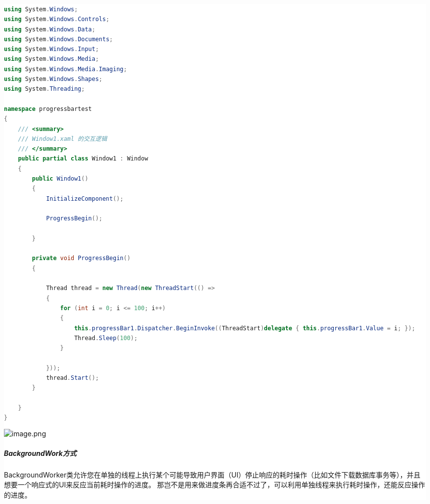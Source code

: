 ```C#
using System.Windows;
using System.Windows.Controls;
using System.Windows.Data;
using System.Windows.Documents;
using System.Windows.Input;
using System.Windows.Media;
using System.Windows.Media.Imaging;
using System.Windows.Shapes;
using System.Threading;

namespace progressbartest
{
    /// <summary>
    /// Window1.xaml 的交互逻辑
    /// </summary>
    public partial class Window1 : Window
    {
        public Window1()
        {
            InitializeComponent();

            ProgressBegin();

        }

        private void ProgressBegin()
        {

            Thread thread = new Thread(new ThreadStart(() =>
            {
                for (int i = 0; i <= 100; i++)
                {
                    this.progressBar1.Dispatcher.BeginInvoke((ThreadStart)delegate { this.progressBar1.Value = i; });
                    Thread.Sleep(100);
                }

            }));
            thread.Start();
        }

    }
}

```
![image.png](https://upload-images.jianshu.io/upload_images/3956112-0fc7165ba589ded0.png?imageMogr2/auto-orient/strip%7CimageView2/2/w/1240)

##### BackgroundWork方式
BackgroundWorker类允许您在单独的线程上执行某个可能导致用户界面（UI）停止响应的耗时操作（比如文件下载数据库事务等），并且想要一个响应式的UI来反应当前耗时操作的进度。 那岂不是用来做进度条再合适不过了，可以利用单独线程来执行耗时操作，还能反应操作的进度。
